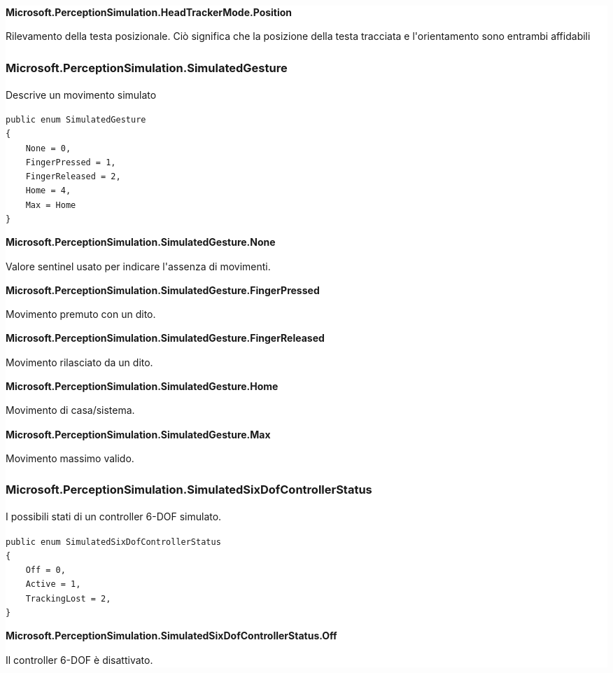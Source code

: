**Microsoft.PerceptionSimulation.HeadTrackerMode.Position**

Rilevamento della testa posizionale. Ciò significa che la posizione della testa tracciata e l'orientamento sono entrambi affidabili

### <a name="microsoftperceptionsimulationsimulatedgesture"></a>Microsoft.PerceptionSimulation.SimulatedGesture

Descrive un movimento simulato

```
public enum SimulatedGesture
{
    None = 0,
    FingerPressed = 1,
    FingerReleased = 2,
    Home = 4,
    Max = Home
}
```

**Microsoft.PerceptionSimulation.SimulatedGesture.None**

Valore sentinel usato per indicare l'assenza di movimenti.

**Microsoft.PerceptionSimulation.SimulatedGesture.FingerPressed**

Movimento premuto con un dito.

**Microsoft.PerceptionSimulation.SimulatedGesture.FingerReleased**

Movimento rilasciato da un dito.

**Microsoft.PerceptionSimulation.SimulatedGesture.Home**

Movimento di casa/sistema.

**Microsoft.PerceptionSimulation.SimulatedGesture.Max**

Movimento massimo valido.

### <a name="microsoftperceptionsimulationsimulatedsixdofcontrollerstatus"></a>Microsoft.PerceptionSimulation.SimulatedSixDofControllerStatus

I possibili stati di un controller 6-DOF simulato.

```
public enum SimulatedSixDofControllerStatus
{
    Off = 0,
    Active = 1,
    TrackingLost = 2,
}
```

**Microsoft.PerceptionSimulation.SimulatedSixDofControllerStatus.Off**

Il controller 6-DOF è disattivato.
